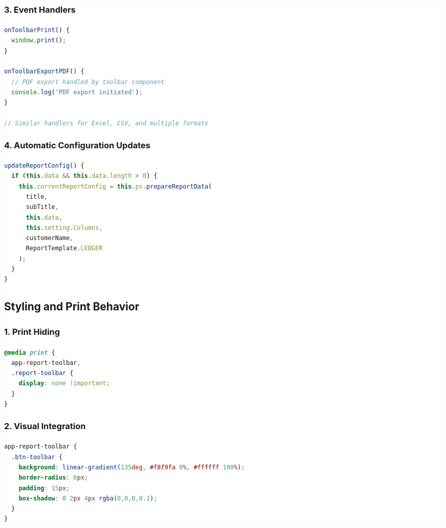 ### 3. **Event Handlers**
```typescript
onToolbarPrint() {
  window.print();
}

onToolbarExportPDF() {
  // PDF export handled by toolbar component
  console.log('PDF export initiated');
}

// Similar handlers for Excel, CSV, and multiple formats
```

### 4. **Automatic Configuration Updates**
```typescript
updateReportConfig() {
  if (this.data && this.data.length > 0) {
    this.currentReportConfig = this.ps.prepareReportData(
      title,
      subTitle,
      this.data,
      this.setting.Columns,
      customerName,
      ReportTemplate.LEDGER
    );
  }
}
```

## Styling and Print Behavior

### 1. **Print Hiding**
```scss
@media print {
  app-report-toolbar,
  .report-toolbar {
    display: none !important;
  }
}
```

### 2. **Visual Integration**
```scss
app-report-toolbar {
  .btn-toolbar {
    background: linear-gradient(135deg, #f8f9fa 0%, #ffffff 100%);
    border-radius: 6px;
    padding: 15px;
    box-shadow: 0 2px 4px rgba(0,0,0,0.1);
  }
}
```
